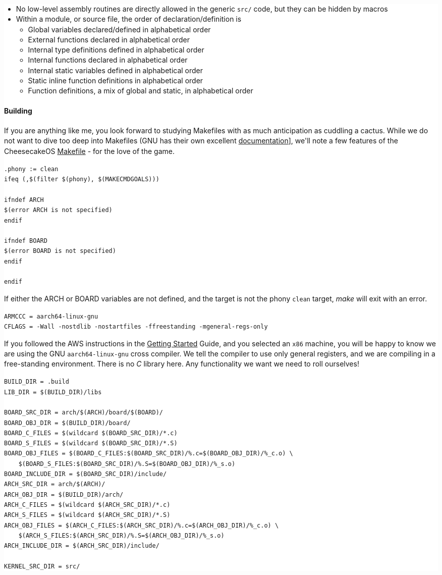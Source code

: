 - No low-level assembly routines are directly allowed in the generic `src/` code, but they can be hidden by macros
- Within a module, or source file, the order of declaration/definition is
  - Global variables declared/defined in alphabetical order
  - External functions declared in alphabetical order
  - Internal type definitions defined in alphabetical order
  - Internal functions declared in alphabetical order
  - Internal static variables defined in alphabetical order
  - Static inline function definitions in alphabetical order
  - Function definitions, a mix of global and static, in alphabetical order

#### Building

If you are anything like me, you look forward to studying Makefiles with as much anticipation as cuddling a cactus. While we do not want to dive too deep into Makefiles (GNU has their own excellent [documentation](https://www.gnu.org/software/make/manual/make.html)], we'll note a few features of the CheesecakeOS [Makefile](code1/Makefile) - for the love of the game.

```make
.phony := clean
ifeq (,$(filter $(phony), $(MAKECMDGOALS)))

ifndef ARCH
$(error ARCH is not specified)
endif

ifndef BOARD
$(error BOARD is not specified)
endif

endif
```

If either the ARCH or BOARD variables are not defined, and the target is not the phony `clean` target, _make_ will exit with an error.

```make
ARMCCC = aarch64-linux-gnu
CFLAGS = -Wall -nostdlib -nostartfiles -ffreestanding -mgeneral-regs-only
```

If you followed the AWS instructions in the [Getting Started](../chapter0/getting-started.md) Guide, and you selected an `x86` machine, you will be happy to know we are using the GNU `aarch64-linux-gnu` cross compiler. We tell the compiler to use only general registers, and we are compiling in a free-standing environment. There is no _C_ library here. Any functionality we want we need to roll ourselves!

```make
BUILD_DIR = .build
LIB_DIR = $(BUILD_DIR)/libs

BOARD_SRC_DIR = arch/$(ARCH)/board/$(BOARD)/
BOARD_OBJ_DIR = $(BUILD_DIR)/board/
BOARD_C_FILES = $(wildcard $(BOARD_SRC_DIR)/*.c)
BOARD_S_FILES = $(wildcard $(BOARD_SRC_DIR)/*.S)
BOARD_OBJ_FILES = $(BOARD_C_FILES:$(BOARD_SRC_DIR)/%.c=$(BOARD_OBJ_DIR)/%_c.o) \
    $(BOARD_S_FILES:$(BOARD_SRC_DIR)/%.S=$(BOARD_OBJ_DIR)/%_s.o)
BOARD_INCLUDE_DIR = $(BOARD_SRC_DIR)/include/
ARCH_SRC_DIR = arch/$(ARCH)/
ARCH_OBJ_DIR = $(BUILD_DIR)/arch/
ARCH_C_FILES = $(wildcard $(ARCH_SRC_DIR)/*.c)
ARCH_S_FILES = $(wildcard $(ARCH_SRC_DIR)/*.S)
ARCH_OBJ_FILES = $(ARCH_C_FILES:$(ARCH_SRC_DIR)/%.c=$(ARCH_OBJ_DIR)/%_c.o) \
    $(ARCH_S_FILES:$(ARCH_SRC_DIR)/%.S=$(ARCH_OBJ_DIR)/%_s.o)
ARCH_INCLUDE_DIR = $(ARCH_SRC_DIR)/include/

KERNEL_SRC_DIR = src/
```